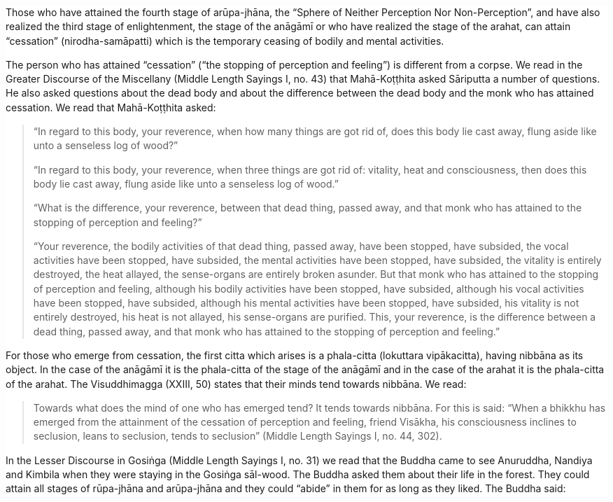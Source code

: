 Those who have attained the fourth stage of arūpa-jhāna, the “Sphere of
Neither Perception Nor Non-Perception”, and have also realized the third
stage of enlightenment, the stage of the anāgāmī or who have realized
the stage of the arahat, can attain “cessation” (nirodha-samāpatti)
which is the temporary ceasing of bodily and mental activities.

The person who has attained “cessation” (“the stopping of perception and
feeling”) is different from a corpse. We read in the Greater Discourse
of the Miscellany (Middle Length Sayings I, no. 43) that Mahā-Koṭṭhita
asked Sāriputta a number of questions. He also asked questions about the
dead body and about the difference between the dead body and the monk
who has attained cessation. We read that Mahā-Koṭṭhita asked:

> “In regard to this body, your reverence, when how many things are got
> rid of, does this body lie cast away, flung aside like unto a
> senseless log of wood?”
>
> “In regard to this body, your reverence, when three things are got rid
> of: vitality, heat and consciousness, then does this body lie cast
> away, flung aside like unto a senseless log of wood.”
>
> “What is the difference, your reverence, between that dead thing,
> passed away, and that monk who has attained to the stopping of
> perception and feeling?”
>
> “Your reverence, the bodily activities of that dead thing, passed
> away, have been stopped, have subsided, the vocal activities have been
> stopped, have subsided, the mental activities have been stopped, have
> subsided, the vitality is entirely destroyed, the heat allayed, the
> sense-organs are entirely broken asunder. But that monk who has
> attained to the stopping of perception and feeling, although his
> bodily activities have been stopped, have subsided, although his vocal
> activities have been stopped, have subsided, although his mental
> activities have been stopped, have subsided, his vitality is not
> entirely destroyed, his heat is not allayed, his sense-organs are
> purified. This, your reverence, is the difference between a dead
> thing, passed away, and that monk who has attained to the stopping of
> perception and feeling.”

For those who emerge from cessation, the first citta which arises is a
phala-citta (lokuttara vipākacitta), having nibbāna as its object. In
the case of the anāgāmī it is the phala-citta of the stage of the
anāgāmī and in the case of the arahat it is the phala-citta of the
arahat. The Visuddhimagga (XXIII, 50) states that their minds tend
towards nibbāna. We read:

> Towards what does the mind of one who has emerged tend? It tends
> towards nibbāna. For this is said: “When a bhikkhu has emerged from
> the attainment of the cessation of perception and feeling, friend
> Visākha, his consciousness inclines to seclusion, leans to seclusion,
> tends to seclusion” (Middle Length Sayings I, no. 44, 302).

In the Lesser Discourse in Gosiṅga (Middle Length Sayings I, no. 31) we
read that the Buddha came to see Anuruddha, Nandiya and Kimbila when
they were staying in the Gosiṅga sāl-wood. The Buddha asked them about
their life in the forest. They could attain all stages of rūpa-jhāna and
arūpa-jhāna and they could “abide” in them for as long as they liked.
The Buddha said:
